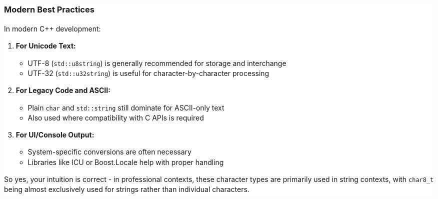 ### Modern Best Practices

In modern C++ development:

1. **For Unicode Text:**
    
    - UTF-8 (`std::u8string`) is generally recommended for storage and interchange
    - UTF-32 (`std::u32string`) is useful for character-by-character processing
2. **For Legacy Code and ASCII:**
    
    - Plain `char` and `std::string` still dominate for ASCII-only text
    - Also used where compatibility with C APIs is required
3. **For UI/Console Output:**
    
    - System-specific conversions are often necessary
    - Libraries like ICU or Boost.Locale help with proper handling

So yes, your intuition is correct - in professional contexts, these character types are primarily used in string contexts, with `char8_t` being almost exclusively used for strings rather than individual characters.